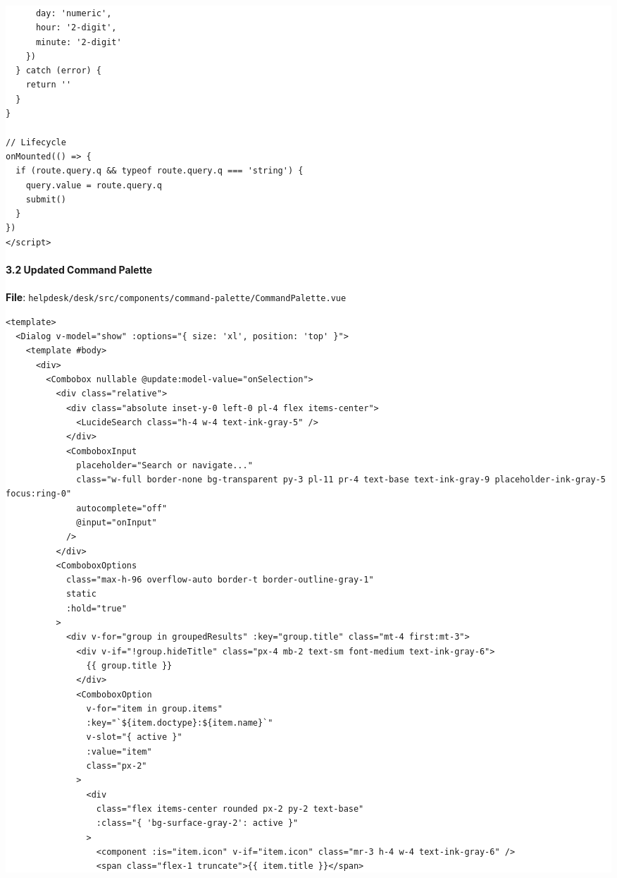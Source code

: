 ```vue
      day: 'numeric',
      hour: '2-digit',
      minute: '2-digit'
    })
  } catch (error) {
    return ''
  }
}

// Lifecycle
onMounted(() => {
  if (route.query.q && typeof route.query.q === 'string') {
    query.value = route.query.q
    submit()
  }
})
</script>
```

#### 3.2 Updated Command Palette
**File**: `helpdesk/desk/src/components/command-palette/CommandPalette.vue`

```vue
<template>
  <Dialog v-model="show" :options="{ size: 'xl', position: 'top' }">
    <template #body>
      <div>
        <Combobox nullable @update:model-value="onSelection">
          <div class="relative">
            <div class="absolute inset-y-0 left-0 pl-4 flex items-center">
              <LucideSearch class="h-4 w-4 text-ink-gray-5" />
            </div>
            <ComboboxInput
              placeholder="Search or navigate..."
              class="w-full border-none bg-transparent py-3 pl-11 pr-4 text-base text-ink-gray-9 placeholder-ink-gray-5 focus:ring-0"
              autocomplete="off"
              @input="onInput"
            />
          </div>
          <ComboboxOptions
            class="max-h-96 overflow-auto border-t border-outline-gray-1"
            static
            :hold="true"
          >
            <div v-for="group in groupedResults" :key="group.title" class="mt-4 first:mt-3">
              <div v-if="!group.hideTitle" class="px-4 mb-2 text-sm font-medium text-ink-gray-6">
                {{ group.title }}
              </div>
              <ComboboxOption
                v-for="item in group.items"
                :key="`${item.doctype}:${item.name}`"
                v-slot="{ active }"
                :value="item"
                class="px-2"
              >
                <div
                  class="flex items-center rounded px-2 py-2 text-base"
                  :class="{ 'bg-surface-gray-2': active }"
                >
                  <component :is="item.icon" v-if="item.icon" class="mr-3 h-4 w-4 text-ink-gray-6" />
                  <span class="flex-1 truncate">{{ item.title }}</span>
```